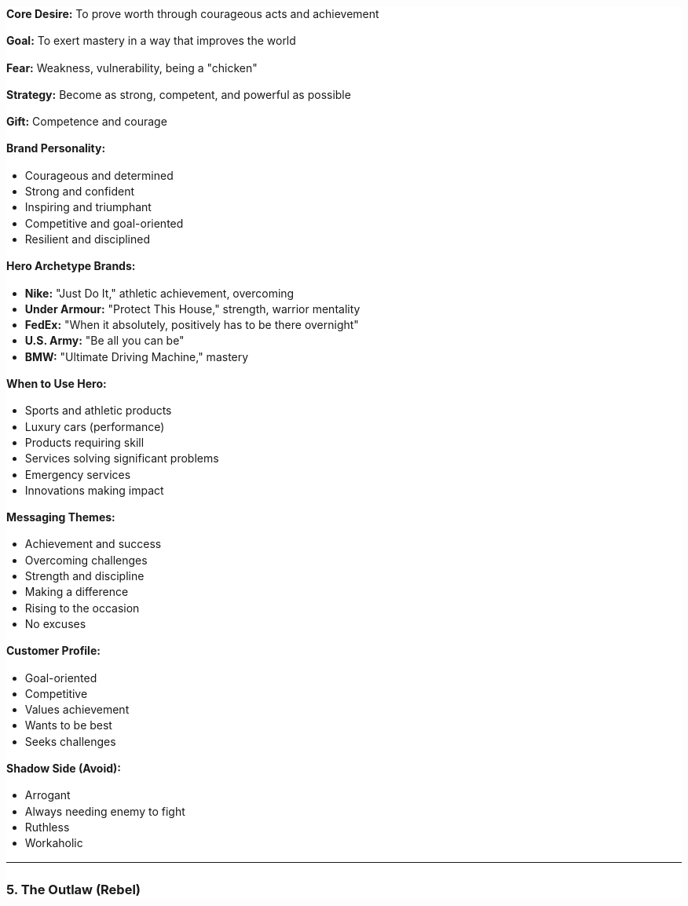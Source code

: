 **Core Desire:** To prove worth through courageous acts and achievement

**Goal:** To exert mastery in a way that improves the world

**Fear:** Weakness, vulnerability, being a "chicken"

**Strategy:** Become as strong, competent, and powerful as possible

**Gift:** Competence and courage

**Brand Personality:**
- Courageous and determined
- Strong and confident
- Inspiring and triumphant
- Competitive and goal-oriented
- Resilient and disciplined

**Hero Archetype Brands:**
- **Nike:** "Just Do It," athletic achievement, overcoming
- **Under Armour:** "Protect This House," strength, warrior mentality
- **FedEx:** "When it absolutely, positively has to be there overnight"
- **U.S. Army:** "Be all you can be"
- **BMW:** "Ultimate Driving Machine," mastery

**When to Use Hero:**
- Sports and athletic products
- Luxury cars (performance)
- Products requiring skill
- Services solving significant problems
- Emergency services
- Innovations making impact

**Messaging Themes:**
- Achievement and success
- Overcoming challenges
- Strength and discipline
- Making a difference
- Rising to the occasion
- No excuses

**Customer Profile:**
- Goal-oriented
- Competitive
- Values achievement
- Wants to be best
- Seeks challenges

**Shadow Side (Avoid):**
- Arrogant
- Always needing enemy to fight
- Ruthless
- Workaholic

---

### 5. The Outlaw (Rebel)
